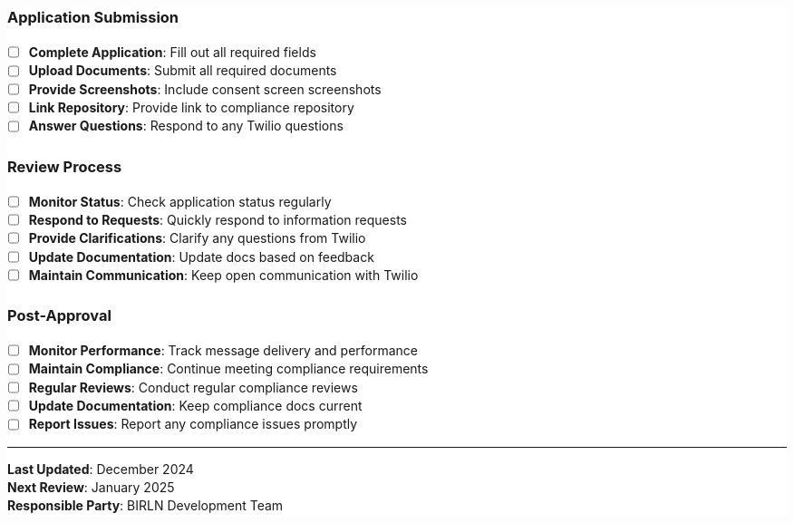 ### Application Submission
- [ ] **Complete Application**: Fill out all required fields
- [ ] **Upload Documents**: Submit all required documents
- [ ] **Provide Screenshots**: Include consent screen screenshots
- [ ] **Link Repository**: Provide link to compliance repository
- [ ] **Answer Questions**: Respond to any Twilio questions

### Review Process
- [ ] **Monitor Status**: Check application status regularly
- [ ] **Respond to Requests**: Quickly respond to information requests
- [ ] **Provide Clarifications**: Clarify any questions from Twilio
- [ ] **Update Documentation**: Update docs based on feedback
- [ ] **Maintain Communication**: Keep open communication with Twilio

### Post-Approval
- [ ] **Monitor Performance**: Track message delivery and performance
- [ ] **Maintain Compliance**: Continue meeting compliance requirements
- [ ] **Regular Reviews**: Conduct regular compliance reviews
- [ ] **Update Documentation**: Keep compliance docs current
- [ ] **Report Issues**: Report any compliance issues promptly

---

**Last Updated**: December 2024  
**Next Review**: January 2025  
**Responsible Party**: BIRLN Development Team
